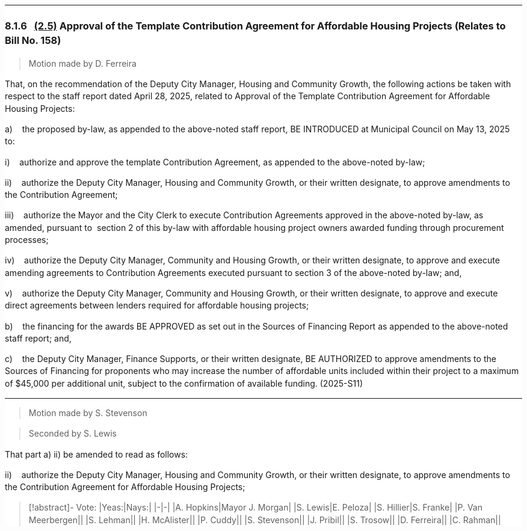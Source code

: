 ****

### 8.1.6&nbsp;&nbsp;&nbsp;[(2.5)](</2025-04/2025-04-28 8th Meeting of the Community and Protective Services Committee#25approval-of-the-template-contribution-agreement-for-affordable-housing-projects>) Approval of the Template Contribution Agreement for Affordable Housing Projects (Relates to Bill No. 158)

> Motion made by D. Ferreira

That, on the recommendation of the Deputy City Manager, Housing and Community Growth, the following actions be taken with respect to the staff report dated April 28, 2025, related to Approval of the Template Contribution Agreement for Affordable Housing Projects:

a)    the proposed by-law, as appended to the above-noted staff report, BE INTRODUCED at Municipal Council on May 13, 2025 to:

i)    authorize and approve the template Contribution Agreement, as appended to the above-noted by-law;

ii)    authorize the Deputy City Manager, Housing and Community Growth, or their written designate, to approve amendments to the Contribution Agreement;

iii)    authorize the Mayor and the City Clerk to execute Contribution Agreements approved in the above-noted by-law, as amended, pursuant to  section 2 of this by-law with affordable housing project owners awarded funding through procurement processes;

iv)    authorize the Deputy City Manager, Community and Housing Growth, or their written designate, to approve and execute amending agreements to Contribution Agreements executed pursuant to section 3 of the above-noted by-law; and,

v)    authorize the Deputy City Manager, Community and Housing Growth, or their written designate, to approve and execute direct agreements between lenders required for affordable housing projects;

b)    the financing for the awards BE APPROVED as set out in the Sources of Financing Report as appended to the above-noted staff report; and,

c)    the Deputy City Manager, Finance Supports, or their written designate, BE AUTHORIZED to approve amendments to the Sources of Financing for proponents who may increase the number of affordable units included within their project to a maximum of $45,000 per additional unit, subject to the confirmation of available funding. (2025-S11)

****

> Motion made by S. Stevenson

> Seconded by S. Lewis

That part a) ii) be amended to read as follows:

ii)    authorize the Deputy City Manager, Housing and Community Growth, or their written designate, to approve amendments to the Contribution Agreement for Affordable Housing Projects;

> [!abstract]- Vote:
> |Yeas:|Nays:|
> |-|-|
> |A. Hopkins|Mayor J. Morgan|
> |S. Lewis|E. Peloza|
> |S. Hillier|S. Franke|
> |P. Van Meerbergen||
> |S. Lehman||
> |H. McAlister||
> |P. Cuddy||
> |S. Stevenson||
> |J. Pribil||
> |S. Trosow||
> |D. Ferreira||
> |C. Rahman||
